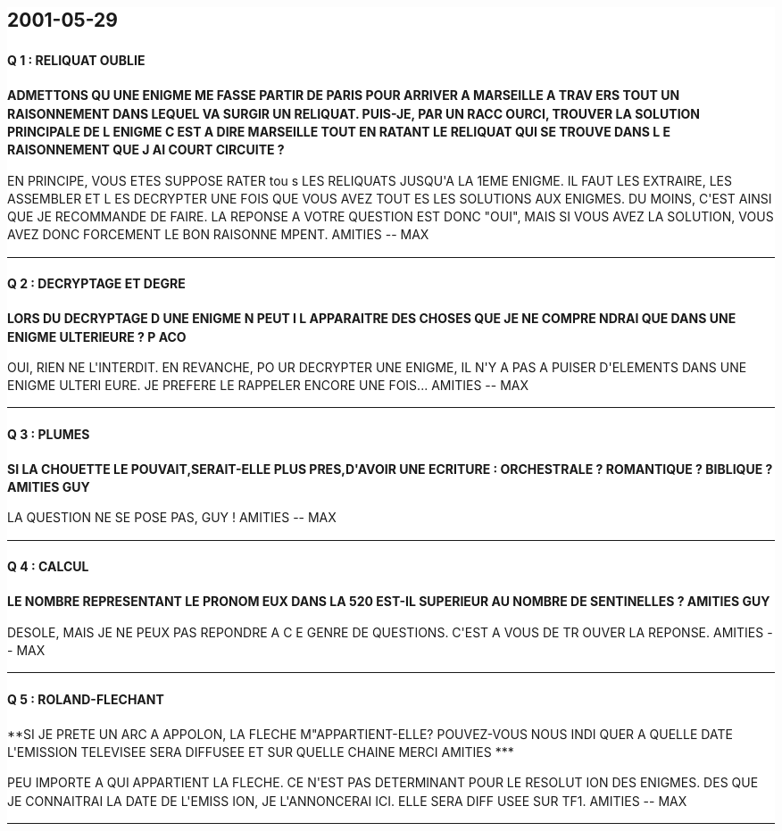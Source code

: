 ## 2001-05-29

#### Q 1 : RELIQUAT OUBLIE

**ADMETTONS QU UNE ENIGME ME FASSE PARTIR  DE PARIS POUR
 ARRIVER A MARSEILLE A TRAV ERS TOUT UN RAISONNEMENT DANS LEQUEL VA
SURGIR UN RELIQUAT. PUIS-JE, PAR UN RACC OURCI, TROUVER LA SOLUTION
PRINCIPALE DE  L ENIGME C EST A DIRE MARSEILLE TOUT EN  RATANT LE
RELIQUAT QUI SE TROUVE DANS L E RAISONNEMENT QUE J AI COURT CIRCUITE ?**

EN PRINCIPE, VOUS ETES SUPPOSE RATER tou s LES
RELIQUATS JUSQU'A LA 1EME ENIGME. IL FAUT LES EXTRAIRE, LES ASSEMBLER ET
 L ES DECRYPTER UNE FOIS QUE VOUS AVEZ TOUT ES LES SOLUTIONS AUX
ENIGMES. DU MOINS,  C'EST AINSI QUE JE RECOMMANDE DE FAIRE. LA REPONSE A
 VOTRE QUESTION EST DONC "OUI", MAIS SI VOUS AVEZ LA SOLUTION,
VOUS AVEZ DONC FORCEMENT LE BON RAISONNE MPENT. AMITIES -- MAX

---

#### Q 2 : DECRYPTAGE ET DEGRE

**LORS DU DECRYPTAGE D UNE ENIGME N PEUT I L APPARAITRE DES CHOSES QUE JE NE COMPRE NDRAI QUE DANS UNE ENIGME ULTERIEURE ? P ACO**

OUI, RIEN NE L'INTERDIT. EN REVANCHE, PO UR DECRYPTER
UNE ENIGME, IL N'Y A PAS A PUISER D'ELEMENTS DANS UNE ENIGME ULTERI
EURE. JE PREFERE LE RAPPELER ENCORE UNE  FOIS... AMITIES -- MAX

---

#### Q 3 : PLUMES

**SI LA CHOUETTE LE POUVAIT,SERAIT-ELLE PLUS PRES,D'AVOIR UNE ECRITURE : ORCHESTRALE ? ROMANTIQUE ? BIBLIQUE ?  AMITIES GUY**

LA QUESTION NE SE POSE PAS, GUY ! AMITIES -- MAX

---

#### Q 4 : CALCUL

**LE NOMBRE REPRESENTANT LE PRONOM EUX DANS LA 520 EST-IL SUPERIEUR AU NOMBRE DE SENTINELLES ?   AMITIES GUY**

DESOLE, MAIS JE NE PEUX PAS REPONDRE A C E GENRE DE QUESTIONS. C'EST A VOUS DE TR OUVER LA REPONSE. AMITIES -- MAX

---

#### Q 5 : ROLAND-FLECHANT

**SI JE PRETE UN ARC A APPOLON, LA FLECHE
M"APPARTIENT-ELLE? POUVEZ-VOUS NOUS INDI QUER A QUELLE DATE L'EMISSION
TELEVISEE  SERA DIFFUSEE ET SUR QUELLE CHAINE MERCI  AMITIES ***

PEU IMPORTE A QUI APPARTIENT LA FLECHE.  CE N'EST PAS
DETERMINANT POUR LE RESOLUT ION DES ENIGMES. DES QUE JE CONNAITRAI LA
DATE DE L'EMISS ION, JE L'ANNONCERAI ICI. ELLE SERA DIFF USEE SUR TF1.
AMITIES -- MAX

---